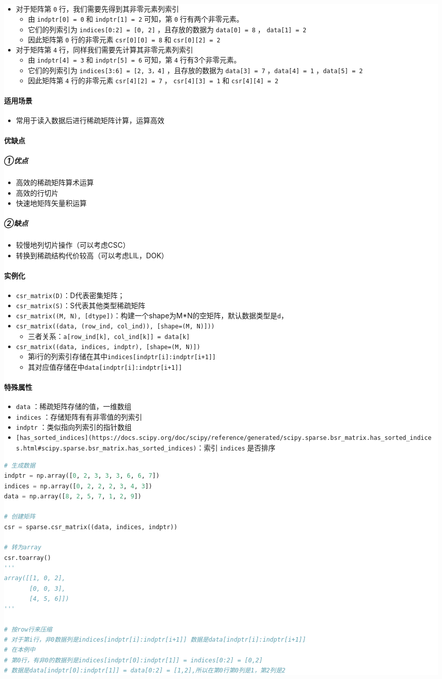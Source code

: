 - 对于矩阵第 `0` 行，我们需要先得到其非零元素列索引
  - 由 `indptr[0] = 0` 和 `indptr[1] = 2` 可知，第 `0` 行有两个非零元素。
  - 它们的列索引为 `indices[0:2] = [0, 2]` ，且存放的数据为 `data[0] = 8` ， `data[1] = 2` 
  - 因此矩阵第 `0` 行的非零元素 `csr[0][0] = 8` 和 `csr[0][2] = 2` 
- 对于矩阵第 `4` 行，同样我们需要先计算其非零元素列索引
  - 由 `indptr[4] = 3` 和 `indptr[5] = 6` 可知，第 `4` 行有3个非零元素。
  - 它们的列索引为 `indices[3:6] = [2, 3，4]` ，且存放的数据为 `data[3] = 7` ，`data[4] = 1` ，`data[5] = 2`
  - 因此矩阵第 `4` 行的非零元素 `csr[4][2] = 7` ， `csr[4][3] = 1` 和 `csr[4][4] = 2`

#### 适用场景

- 常用于读入数据后进行稀疏矩阵计算，运算高效

#### 优缺点

##### ①优点

- 高效的稀疏矩阵算术运算
- 高效的行切片
- 快速地矩阵矢量积运算

##### ②缺点

- 较慢地列切片操作（可以考虑CSC）
- 转换到稀疏结构代价较高（可以考虑LIL，DOK）

#### 实例化

- `csr_matrix(D)`：D代表密集矩阵；
- `csr_matrix(S)`：S代表其他类型稀疏矩阵
- `csr_matrix((M, N), [dtype])`：构建一个shape为M*N的空矩阵，默认数据类型是`d`，
- `csr_matrix((data, (row_ind, col_ind)), [shape=(M, N)]))`
  - 三者关系：`a[row_ind[k], col_ind[k]] = data[k]`
- `csr_matrix((data, indices, indptr), [shape=(M, N)])`
  - 第i行的列索引存储在其中`indices[indptr[i]:indptr[i+1]]`
  - 其对应值存储在中`data[indptr[i]:indptr[i+1]]`

#### 特殊属性

- `data` ：稀疏矩阵存储的值，一维数组
- `indices` ：存储矩阵有有非零值的列索引
- `indptr` ：类似指向列索引的指针数组
- `[has_sorted_indices](https://docs.scipy.org/doc/scipy/reference/generated/scipy.sparse.bsr_matrix.has_sorted_indices.html#scipy.sparse.bsr_matrix.has_sorted_indices)`：索引 `indices` 是否排序

```python
# 生成数据
indptr = np.array([0, 2, 3, 3, 3, 6, 6, 7])
indices = np.array([0, 2, 2, 2, 3, 4, 3])
data = np.array([8, 2, 5, 7, 1, 2, 9])

# 创建矩阵
csr = sparse.csr_matrix((data, indices, indptr))

# 转为array
csr.toarray()
'''
array([[1, 0, 2],
       [0, 0, 3],
       [4, 5, 6]])
'''

# 按row行来压缩
# 对于第i行，非0数据列是indices[indptr[i]:indptr[i+1]] 数据是data[indptr[i]:indptr[i+1]]
# 在本例中
# 第0行，有非0的数据列是indices[indptr[0]:indptr[1]] = indices[0:2] = [0,2]
# 数据是data[indptr[0]:indptr[1]] = data[0:2] = [1,2],所以在第0行第0列是1，第2列是2
```